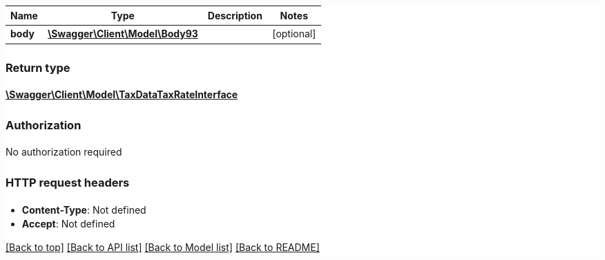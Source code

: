Name | Type | Description  | Notes
------------- | ------------- | ------------- | -------------
 **body** | [**\Swagger\Client\Model\Body93**](../Model/Body93.md)|  | [optional]

### Return type

[**\Swagger\Client\Model\TaxDataTaxRateInterface**](../Model/TaxDataTaxRateInterface.md)

### Authorization

No authorization required

### HTTP request headers

 - **Content-Type**: Not defined
 - **Accept**: Not defined

[[Back to top]](#) [[Back to API list]](../../README.md#documentation-for-api-endpoints) [[Back to Model list]](../../README.md#documentation-for-models) [[Back to README]](../../README.md)

